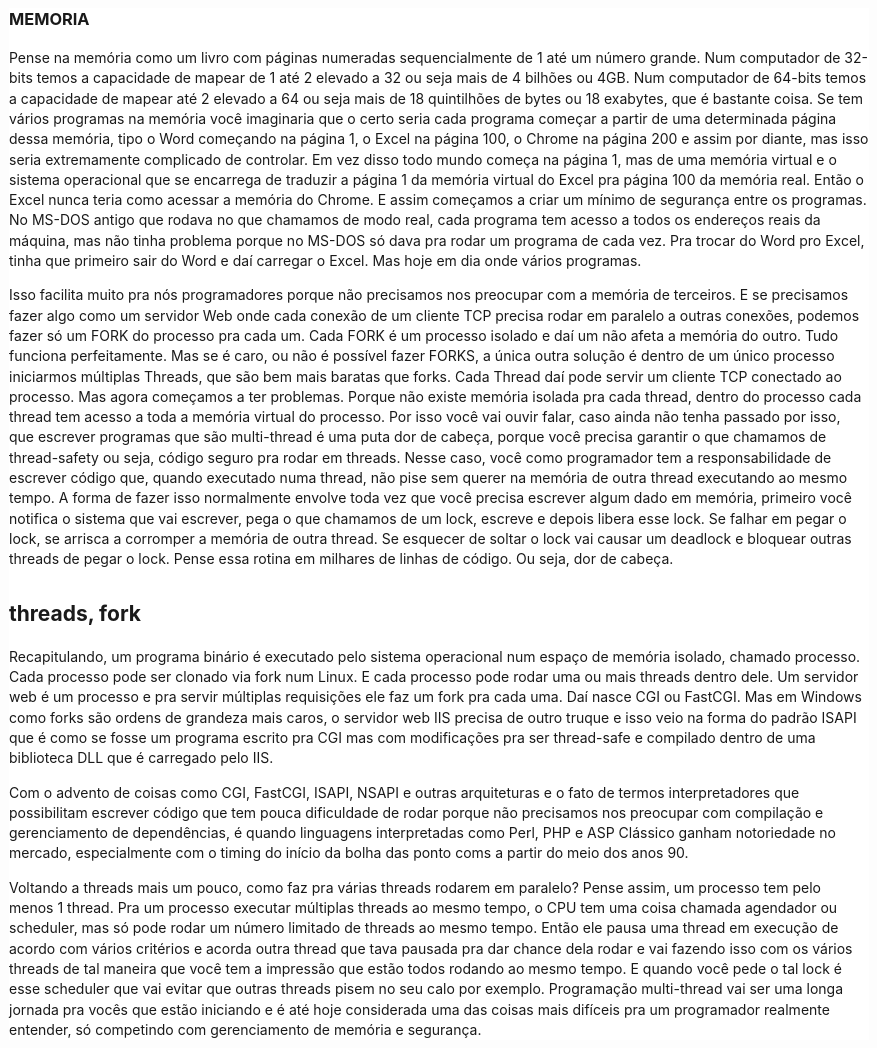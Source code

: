 ### MEMORIA

Pense na memória como um livro com páginas numeradas sequencialmente de 1 até um número grande. Num computador de 32-bits temos a capacidade de mapear de 1 até 2 elevado a 32 ou seja mais de 4 bilhões ou 4GB. Num computador de 64-bits temos a capacidade de mapear até 2 elevado a 64 ou seja mais de 18 quintilhões de bytes ou 18 exabytes, que é bastante coisa. Se tem vários programas na memória você imaginaria que o certo seria cada programa começar a partir de uma determinada página dessa memória, tipo o Word começando na página 1, o Excel na página 100, o Chrome na página 200 e assim por diante, mas isso seria extremamente complicado de controlar. Em vez disso todo mundo começa na página 1, mas de uma memória virtual e o sistema operacional que se encarrega de traduzir a página 1 da memória virtual do Excel pra página 100 da memória real. Então o Excel nunca teria como acessar a memória do Chrome. E assim começamos a criar um mínimo de segurança entre os programas. No MS-DOS antigo que rodava no que chamamos de modo real, cada programa tem acesso a todos os endereços reais da máquina, mas não tinha problema porque no MS-DOS só dava pra rodar um programa de cada vez. Pra trocar do Word pro Excel, tinha que primeiro sair do Word e daí carregar o Excel. Mas hoje em dia onde vários programas.

Isso facilita muito pra nós programadores porque não precisamos nos preocupar com a memória de terceiros. E se precisamos fazer algo como um servidor Web onde cada conexão de um cliente TCP precisa rodar em paralelo a outras conexões, podemos fazer só um FORK do processo pra cada um. Cada FORK é um processo isolado e daí um não afeta a memória do outro. Tudo funciona perfeitamente. Mas se é caro, ou não é possível fazer FORKS, a única outra solução é dentro de um único processo iniciarmos múltiplas Threads, que são bem mais baratas que forks. Cada Thread daí pode servir um cliente TCP conectado ao processo. Mas agora começamos a ter problemas. Porque não existe memória isolada pra cada thread, dentro do processo cada thread tem acesso a toda a memória virtual do processo. Por isso você vai ouvir falar, caso ainda não tenha passado por isso, que escrever programas que são multi-thread é uma puta dor de cabeça, porque você precisa garantir o que chamamos de thread-safety ou seja, código seguro pra rodar em threads. Nesse caso, você como programador tem a responsabilidade de escrever código que, quando executado numa thread, não pise sem querer na memória de outra thread executando ao mesmo tempo. A forma de fazer isso normalmente envolve toda vez que você precisa escrever algum dado em memória, primeiro você notifica o sistema que vai escrever, pega o que chamamos de um lock, escreve e depois libera esse lock. Se falhar em pegar o lock, se arrisca a corromper a memória de outra thread. Se esquecer de soltar o lock vai causar um deadlock e bloquear outras threads de pegar o lock. Pense essa rotina em milhares de linhas de código. Ou seja, dor de cabeça.

## threads, fork

Recapitulando, um programa binário é executado pelo sistema operacional num espaço de memória isolado, chamado processo. Cada processo pode ser clonado via fork num Linux. E cada processo pode rodar uma ou mais threads dentro dele. Um servidor web é um processo e pra servir múltiplas requisições ele faz um fork pra cada uma. Daí nasce CGI ou FastCGI. Mas em Windows como forks são ordens de grandeza mais caros, o servidor web IIS precisa de outro truque e isso veio na forma do padrão ISAPI que é como se fosse um programa escrito pra CGI mas com modificações pra ser thread-safe e compilado dentro de uma biblioteca DLL que é carregado pelo IIS.

Com o advento de coisas como CGI, FastCGI, ISAPI, NSAPI e outras arquiteturas e o fato de termos interpretadores que possibilitam escrever código que tem pouca dificuldade de rodar porque não precisamos nos preocupar com compilação e gerenciamento de dependências, é quando linguagens interpretadas como Perl, PHP e ASP Clássico ganham notoriedade no mercado, especialmente com o timing do início da bolha das ponto coms a partir do meio dos anos 90.

Voltando a threads mais um pouco, como faz pra várias threads rodarem em paralelo? Pense assim, um processo tem pelo menos 1 thread. Pra um processo executar múltiplas threads ao mesmo tempo, o CPU tem uma coisa chamada agendador ou scheduler, mas só pode rodar um número limitado de threads ao mesmo tempo. Então ele pausa uma thread em execução de acordo com vários critérios e acorda outra thread que tava pausada pra dar chance dela rodar e vai fazendo isso com os vários threads de tal maneira que você tem a impressão que estão todos rodando ao mesmo tempo. E quando você pede o tal lock é esse scheduler que vai evitar que outras threads pisem no seu calo por exemplo. Programação multi-thread vai ser uma longa jornada pra vocês que estão iniciando e é até hoje considerada uma das coisas mais difíceis pra um programador realmente entender, só competindo com gerenciamento de memória e segurança.

